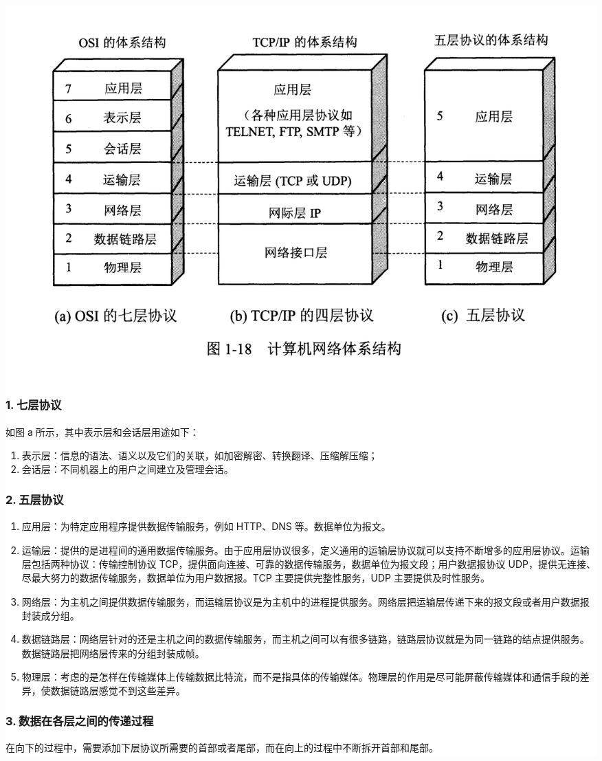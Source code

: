 <div align="center"> <img src="../pics//426df589-6f97-4622-b74d-4a81fcb1da8e.png" width="800"/> </div><br>

### 1. 七层协议

如图 a 所示，其中表示层和会话层用途如下：

1. 表示层：信息的语法、语义以及它们的关联，如加密解密、转换翻译、压缩解压缩；
2. 会话层：不同机器上的用户之间建立及管理会话。

### 2. 五层协议

1. 应用层：为特定应用程序提供数据传输服务，例如 HTTP、DNS 等。数据单位为报文。

2. 运输层：提供的是进程间的通用数据传输服务。由于应用层协议很多，定义通用的运输层协议就可以支持不断增多的应用层协议。运输层包括两种协议：传输控制协议 TCP，提供面向连接、可靠的数据传输服务，数据单位为报文段；用户数据报协议 UDP，提供无连接、尽最大努力的数据传输服务，数据单位为用户数据报。TCP 主要提供完整性服务，UDP 主要提供及时性服务。

3. 网络层：为主机之间提供数据传输服务，而运输层协议是为主机中的进程提供服务。网络层把运输层传递下来的报文段或者用户数据报封装成分组。

4. 数据链路层：网络层针对的还是主机之间的数据传输服务，而主机之间可以有很多链路，链路层协议就是为同一链路的结点提供服务。数据链路层把网络层传来的分组封装成帧。

5. 物理层：考虑的是怎样在传输媒体上传输数据比特流，而不是指具体的传输媒体。物理层的作用是尽可能屏蔽传输媒体和通信手段的差异，使数据链路层感觉不到这些差异。

### 3. 数据在各层之间的传递过程

在向下的过程中，需要添加下层协议所需要的首部或者尾部，而在向上的过程中不断拆开首部和尾部。
